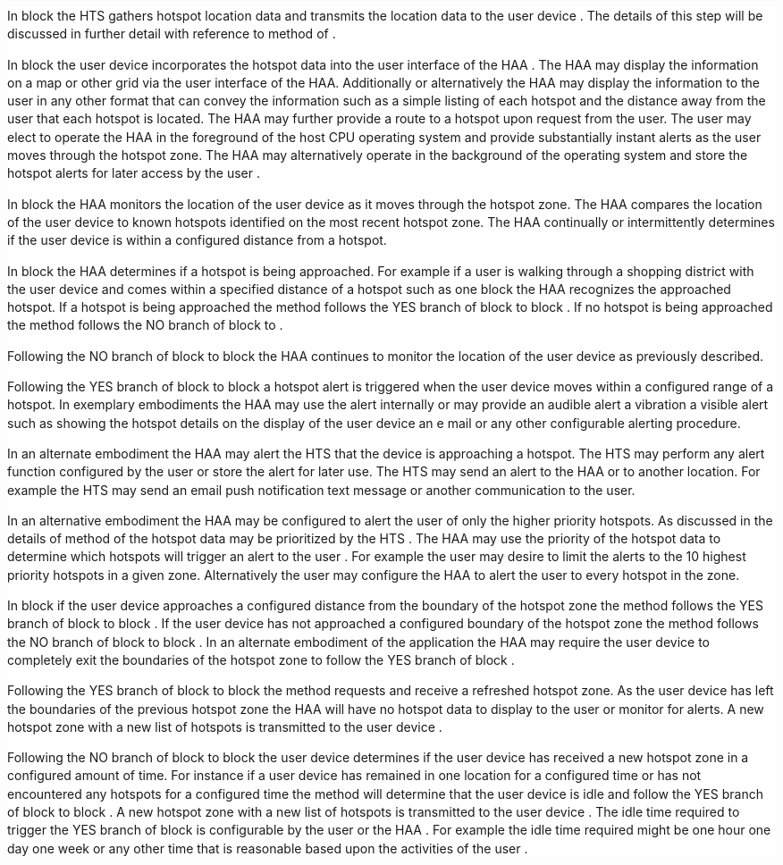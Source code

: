 In block the HTS gathers hotspot location data and transmits the location data to the user device . The details of this step will be discussed in further detail with reference to method of .

In block the user device incorporates the hotspot data into the user interface of the HAA . The HAA may display the information on a map or other grid via the user interface of the HAA. Additionally or alternatively the HAA may display the information to the user in any other format that can convey the information such as a simple listing of each hotspot and the distance away from the user that each hotspot is located. The HAA may further provide a route to a hotspot upon request from the user. The user may elect to operate the HAA in the foreground of the host CPU operating system and provide substantially instant alerts as the user moves through the hotspot zone. The HAA may alternatively operate in the background of the operating system and store the hotspot alerts for later access by the user .

In block the HAA monitors the location of the user device as it moves through the hotspot zone. The HAA compares the location of the user device to known hotspots identified on the most recent hotspot zone. The HAA continually or intermittently determines if the user device is within a configured distance from a hotspot.

In block the HAA determines if a hotspot is being approached. For example if a user is walking through a shopping district with the user device and comes within a specified distance of a hotspot such as one block the HAA recognizes the approached hotspot. If a hotspot is being approached the method follows the YES branch of block to block . If no hotspot is being approached the method follows the NO branch of block to .

Following the NO branch of block to block the HAA continues to monitor the location of the user device as previously described.

Following the YES branch of block to block a hotspot alert is triggered when the user device moves within a configured range of a hotspot. In exemplary embodiments the HAA may use the alert internally or may provide an audible alert a vibration a visible alert such as showing the hotspot details on the display of the user device an e mail or any other configurable alerting procedure.

In an alternate embodiment the HAA may alert the HTS that the device is approaching a hotspot. The HTS may perform any alert function configured by the user or store the alert for later use. The HTS may send an alert to the HAA or to another location. For example the HTS may send an email push notification text message or another communication to the user.

In an alternative embodiment the HAA may be configured to alert the user of only the higher priority hotspots. As discussed in the details of method of the hotspot data may be prioritized by the HTS . The HAA may use the priority of the hotspot data to determine which hotspots will trigger an alert to the user . For example the user may desire to limit the alerts to the 10 highest priority hotspots in a given zone. Alternatively the user may configure the HAA to alert the user to every hotspot in the zone.

In block if the user device approaches a configured distance from the boundary of the hotspot zone the method follows the YES branch of block to block . If the user device has not approached a configured boundary of the hotspot zone the method follows the NO branch of block to block . In an alternate embodiment of the application the HAA may require the user device to completely exit the boundaries of the hotspot zone to follow the YES branch of block .

Following the YES branch of block to block the method requests and receive a refreshed hotspot zone. As the user device has left the boundaries of the previous hotspot zone the HAA will have no hotspot data to display to the user or monitor for alerts. A new hotspot zone with a new list of hotspots is transmitted to the user device .

Following the NO branch of block to block the user device determines if the user device has received a new hotspot zone in a configured amount of time. For instance if a user device has remained in one location for a configured time or has not encountered any hotspots for a configured time the method will determine that the user device is idle and follow the YES branch of block to block . A new hotspot zone with a new list of hotspots is transmitted to the user device . The idle time required to trigger the YES branch of block is configurable by the user or the HAA . For example the idle time required might be one hour one day one week or any other time that is reasonable based upon the activities of the user .
